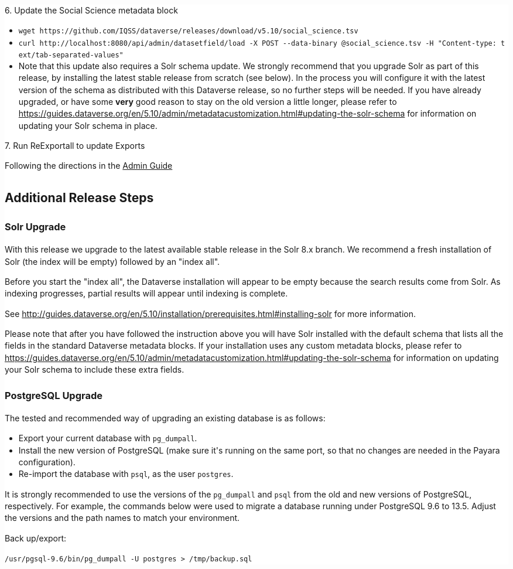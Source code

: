 6\. Update the Social Science metadata block

- `wget https://github.com/IQSS/dataverse/releases/download/v5.10/social_science.tsv`
- `curl http://localhost:8080/api/admin/datasetfield/load -X POST --data-binary @social_science.tsv -H "Content-type: text/tab-separated-values"`
- Note that this update also requires a Solr schema update. We strongly recommend that you upgrade Solr as part of this release, by installing the latest stable release from scratch (see below). In the process you will configure it with the latest version of the schema as distributed with this Dataverse release, so no further steps will be needed. If you have already upgraded, or have some **very** good reason to stay on the old version a little longer, please refer to <https://guides.dataverse.org/en/5.10/admin/metadatacustomization.html#updating-the-solr-schema> for information on updating your Solr schema in place.

7\. Run ReExportall to update Exports

Following the directions in the [Admin Guide](http://guides.dataverse.org/en/5.10/admin/metadataexport.html#batch-exports-through-the-api)

## Additional Release Steps

### Solr Upgrade

With this release we upgrade to the latest available stable release in the Solr 8.x branch. We recommend a fresh installation of Solr (the index will be empty) followed by an "index all".

Before you start the "index all", the Dataverse installation will appear to be empty because the search results come from Solr. As indexing progresses, partial results will appear until indexing is complete.

See <http://guides.dataverse.org/en/5.10/installation/prerequisites.html#installing-solr> for more information.

Please note that after you have followed the instruction above you will have Solr installed with the default schema that lists all the fields in the standard Dataverse metadata blocks. If your installation uses any custom metadata blocks, please refer to <https://guides.dataverse.org/en/5.10/admin/metadatacustomization.html#updating-the-solr-schema> for information on updating your Solr schema to include these extra fields. 

### PostgreSQL Upgrade

The tested and recommended way of upgrading an existing database is as follows:

- Export your current database with ``pg_dumpall``.
- Install the new version of PostgreSQL (make sure it's running on the same port, so that no changes are needed in the Payara configuration).
- Re-import the database with ``psql``, as the user ``postgres``.

It is strongly recommended to use the versions of the ``pg_dumpall`` and ``psql`` from the old and new versions of PostgreSQL, respectively. For example, the commands below were used to migrate a database running under PostgreSQL 9.6 to 13.5. Adjust the versions and the path names to match your environment. 

Back up/export:

``/usr/pgsql-9.6/bin/pg_dumpall -U postgres > /tmp/backup.sql``
